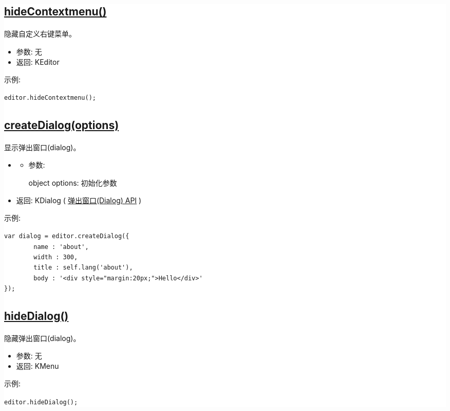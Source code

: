 

## [hideContextmenu()](http://kindeditor.net/docs/editor.html#id35)

隐藏自定义右键菜单。

-   参数: 无
-   返回: KEditor

示例:

```
editor.hideContextmenu();
```



## [createDialog(options)](http://kindeditor.net/docs/editor.html#id36)

显示弹出窗口(dialog)。

-   -   参数:

        object options: 初始化参数

-   返回: KDialog ( [弹出窗口(Dialog) API](http://kindeditor.net/docs/dialog.html) )

示例:

```
var dialog = editor.createDialog({
        name : 'about',
        width : 300,
        title : self.lang('about'),
        body : '<div style="margin:20px;">Hello</div>'
});
```



## [hideDialog()](http://kindeditor.net/docs/editor.html#id37)

隐藏弹出窗口(dialog)。

-   参数: 无
-   返回: KMenu

示例:

```
editor.hideDialog();
```